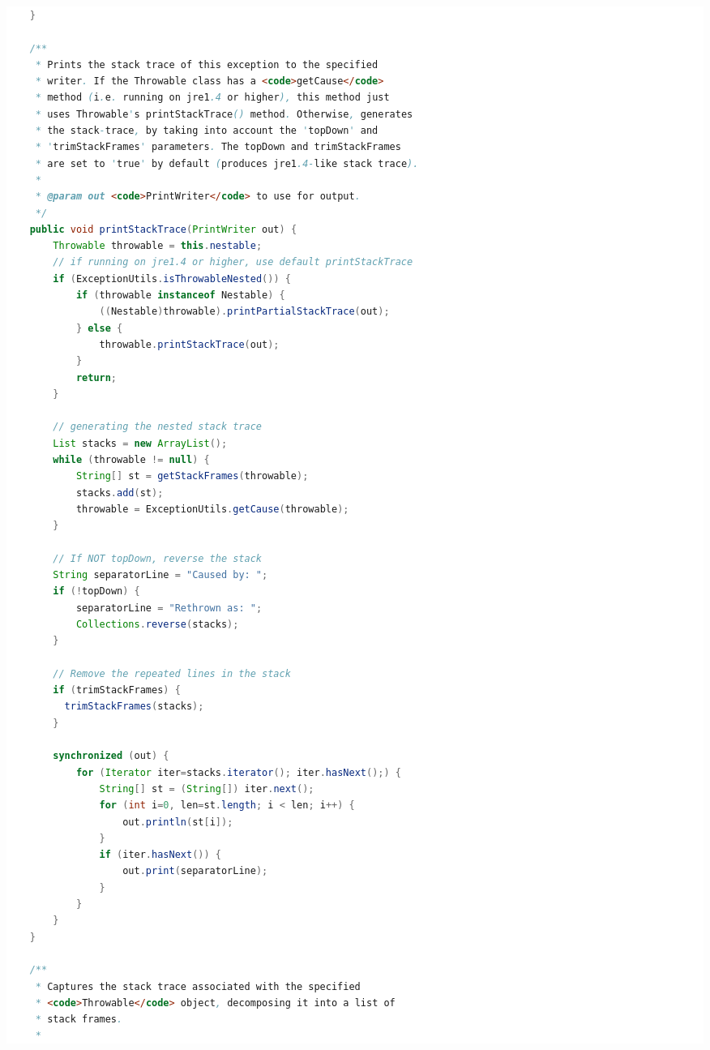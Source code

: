```java
    }

    /**
     * Prints the stack trace of this exception to the specified
     * writer. If the Throwable class has a <code>getCause</code>
     * method (i.e. running on jre1.4 or higher), this method just 
     * uses Throwable's printStackTrace() method. Otherwise, generates
     * the stack-trace, by taking into account the 'topDown' and 
     * 'trimStackFrames' parameters. The topDown and trimStackFrames 
     * are set to 'true' by default (produces jre1.4-like stack trace).
     *
     * @param out <code>PrintWriter</code> to use for output.
     */
    public void printStackTrace(PrintWriter out) {
        Throwable throwable = this.nestable;
        // if running on jre1.4 or higher, use default printStackTrace
        if (ExceptionUtils.isThrowableNested()) {
            if (throwable instanceof Nestable) {
                ((Nestable)throwable).printPartialStackTrace(out);
            } else {
                throwable.printStackTrace(out);
            }
            return;
        }

        // generating the nested stack trace
        List stacks = new ArrayList();
        while (throwable != null) {
            String[] st = getStackFrames(throwable);
            stacks.add(st);
            throwable = ExceptionUtils.getCause(throwable);
        }

        // If NOT topDown, reverse the stack
        String separatorLine = "Caused by: ";
        if (!topDown) {
            separatorLine = "Rethrown as: ";
            Collections.reverse(stacks);
        }

        // Remove the repeated lines in the stack
        if (trimStackFrames) {
          trimStackFrames(stacks);
        }

        synchronized (out) {
            for (Iterator iter=stacks.iterator(); iter.hasNext();) {
                String[] st = (String[]) iter.next();
                for (int i=0, len=st.length; i < len; i++) {
                    out.println(st[i]);
                }
                if (iter.hasNext()) {
                    out.print(separatorLine);
                }
            }
        }
    }

    /**
     * Captures the stack trace associated with the specified
     * <code>Throwable</code> object, decomposing it into a list of
     * stack frames.
     *
```